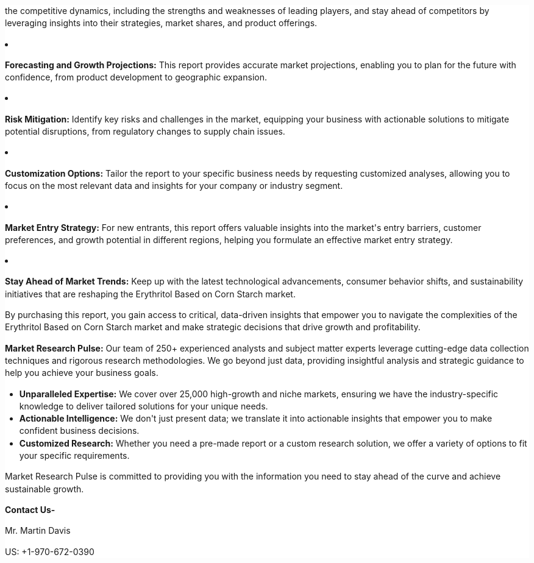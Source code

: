 the competitive dynamics, including the strengths and weaknesses of leading players, and stay ahead of competitors by leveraging insights into their strategies, market shares, and product offerings.</p></li><li><p><strong>Forecasting and Growth Projections:</strong> This report provides accurate market projections, enabling you to plan for the future with confidence, from product development to geographic expansion.</p></li><li><p><strong>Risk Mitigation:</strong> Identify key risks and challenges in the market, equipping your business with actionable solutions to mitigate potential disruptions, from regulatory changes to supply chain issues.</p></li><li><p><strong>Customization Options:</strong> Tailor the report to your specific business needs by requesting customized analyses, allowing you to focus on the most relevant data and insights for your company or industry segment.</p></li><li><p><strong>Market Entry Strategy:</strong> For new entrants, this report offers valuable insights into the market's entry barriers, customer preferences, and growth potential in different regions, helping you formulate an effective market entry strategy.</p></li><li><p><strong>Stay Ahead of Market Trends:</strong> Keep up with the latest technological advancements, consumer behavior shifts, and sustainability initiatives that are reshaping the Erythritol Based on Corn Starch market.</p></li></ol><p>By purchasing this report, you gain access to critical, data-driven insights that empower you to navigate the complexities of the Erythritol Based on Corn Starch market and make strategic decisions that drive growth and profitability.</p><p><strong>Market Research Pulse:</strong>&nbsp;Our team of 250+ experienced analysts and subject matter experts leverage cutting-edge data collection techniques and rigorous research methodologies. We go beyond just data, providing insightful analysis and strategic guidance to help you achieve your business goals.</p><ul><li><strong>Unparalleled Expertise:</strong>&nbsp;We cover over 25,000 high-growth and niche markets, ensuring we have the industry-specific knowledge to deliver tailored solutions for your unique needs.</li><li><strong>Actionable Intelligence:</strong>&nbsp;We don't just present data; we translate it into actionable insights that empower you to make confident business decisions.</li><li><strong>Customized Research:</strong>&nbsp;Whether you need a pre-made report or a custom research solution, we offer a variety of options to fit your specific requirements.</li></ul><p>Market Research Pulse is committed to providing you with the information you need to stay ahead of the curve and achieve sustainable growth.</p><p><strong>Contact Us-</strong></p><p>Mr. Martin Davis</p><p>US: +1-970-672-0390</p>
